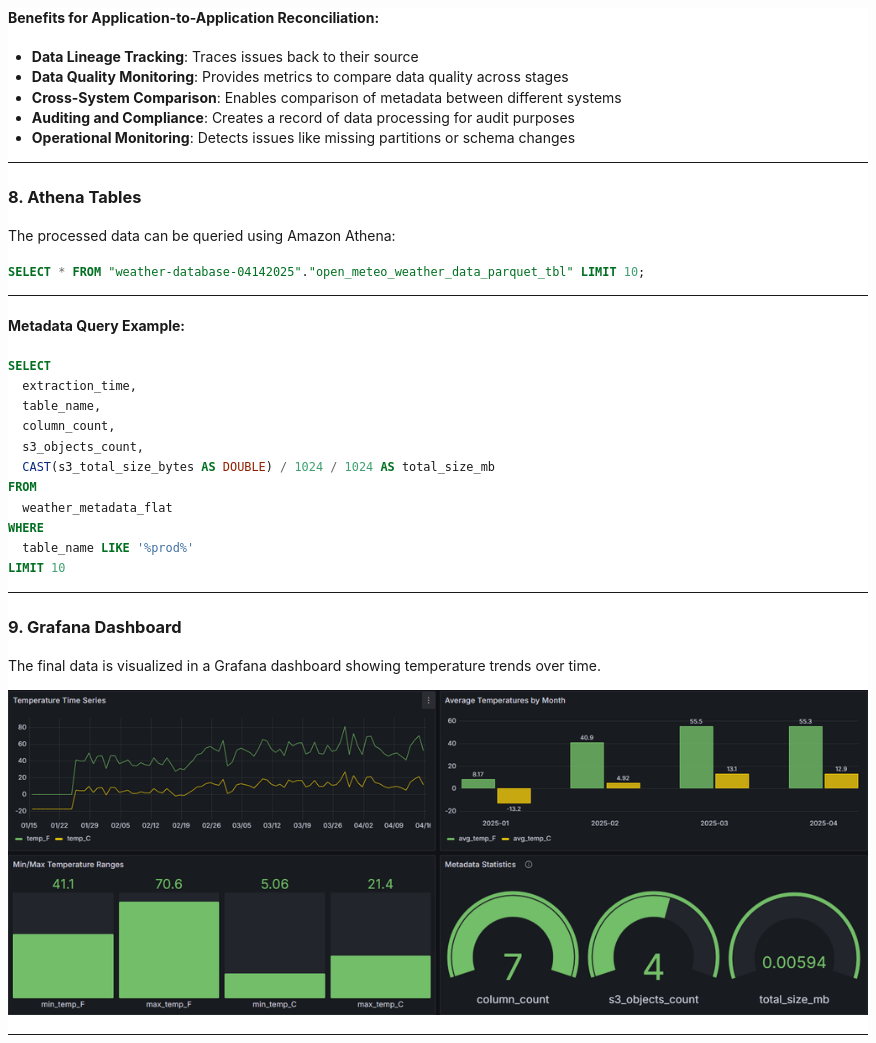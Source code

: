 
#### Benefits for Application-to-Application Reconciliation:

- **Data Lineage Tracking**: Traces issues back to their source
- **Data Quality Monitoring**: Provides metrics to compare data quality across stages
- **Cross-System Comparison**: Enables comparison of metadata between different systems
- **Auditing and Compliance**: Creates a record of data processing for audit purposes
- **Operational Monitoring**: Detects issues like missing partitions or schema changes

---

### 8. Athena Tables

The processed data can be queried using Amazon Athena:

```sql
SELECT * FROM "weather-database-04142025"."open_meteo_weather_data_parquet_tbl" LIMIT 10;
```

----

#### Metadata Query Example:

```sql
SELECT
  extraction_time,
  table_name,
  column_count,
  s3_objects_count,
  CAST(s3_total_size_bytes AS DOUBLE) / 1024 / 1024 AS total_size_mb
FROM
  weather_metadata_flat
WHERE
  table_name LIKE '%prod%'
LIMIT 10
```

---

### 9. Grafana Dashboard

The final data is visualized in a Grafana dashboard showing temperature trends over time.

![Grafana Dashboard Screenshot](pics/grafana-screenshot.png)

---
